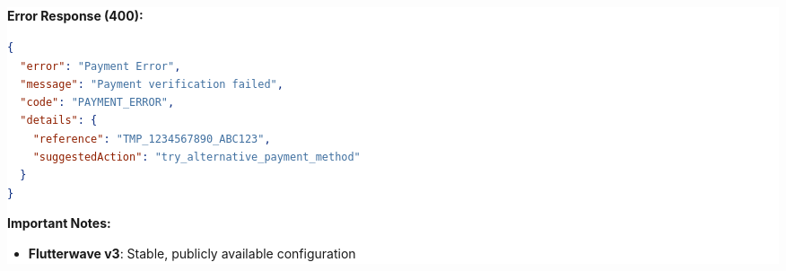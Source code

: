 **Error Response (400):**
```json
{
  "error": "Payment Error",
  "message": "Payment verification failed",
  "code": "PAYMENT_ERROR",
  "details": {
    "reference": "TMP_1234567890_ABC123",
    "suggestedAction": "try_alternative_payment_method"
  }
}
```

**Important Notes:**
- **Flutterwave v3**: Stable, publicly available configuration

